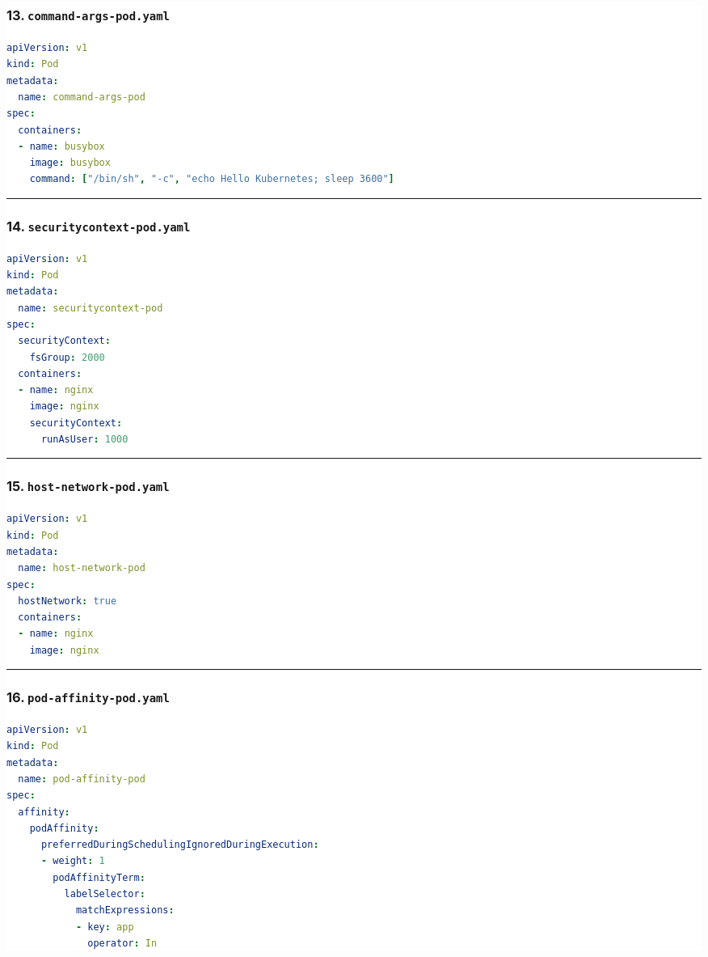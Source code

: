 
### 13. `command-args-pod.yaml`
```yaml
apiVersion: v1
kind: Pod
metadata:
  name: command-args-pod
spec:
  containers:
  - name: busybox
    image: busybox
    command: ["/bin/sh", "-c", "echo Hello Kubernetes; sleep 3600"]
```

---

### 14. `securitycontext-pod.yaml`
```yaml
apiVersion: v1
kind: Pod
metadata:
  name: securitycontext-pod
spec:
  securityContext:
    fsGroup: 2000
  containers:
  - name: nginx
    image: nginx
    securityContext:
      runAsUser: 1000
```

---

### 15. `host-network-pod.yaml`
```yaml
apiVersion: v1
kind: Pod
metadata:
  name: host-network-pod
spec:
  hostNetwork: true
  containers:
  - name: nginx
    image: nginx
```

---

### 16. `pod-affinity-pod.yaml`
```yaml
apiVersion: v1
kind: Pod
metadata:
  name: pod-affinity-pod
spec:
  affinity:
    podAffinity:
      preferredDuringSchedulingIgnoredDuringExecution:
      - weight: 1
        podAffinityTerm:
          labelSelector:
            matchExpressions:
            - key: app
              operator: In
```
